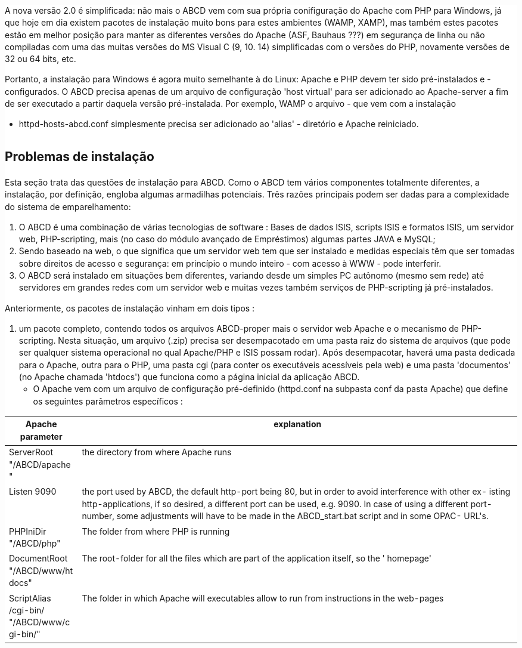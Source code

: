 A nova versão 2.0 é simplificada: não mais o ABCD vem com sua própria conifiguração do Apache com PHP para Windows, já que hoje em dia existem pacotes de instalação muito bons para estes ambientes (WAMP, XAMP), mas também estes pacotes estão em melhor posição para manter as diferentes versões do Apache (ASF, Bauhaus ???) em segurança de linha ou não compiladas com uma das muitas versões do MS Visual C (9, 10. 14) simplificadas com o
versões do PHP, novamente versões de 32 ou 64 bits, etc.

Portanto, a instalação para Windows é agora muito semelhante à do Linux: Apache e PHP devem ter sido pré-instalados e -configurados. O ABCD precisa apenas de um arquivo de configuração 'host virtual' para ser adicionado ao Apache-server a fim de ser executado a partir daquela versão pré-instalada. Por exemplo, WAMP o arquivo - que vem com a instalação

- httpd-hosts-abcd.conf simplesmente precisa ser adicionado ao 'alias' - diretório e Apache reiniciado.


## Problemas de instalação

Esta seção trata das questões de instalação para ABCD. Como o ABCD tem vários componentes totalmente diferentes, a instalação, por definição, engloba algumas armadilhas potenciais. Três razões principais podem ser dadas para a complexidade do sistema de emparelhamento:

1.  O ABCD é uma combinação de várias tecnologias de software : Bases de dados ISIS, scripts ISIS e formatos ISIS, um servidor web, PHP-scripting, mais (no caso do módulo avançado de Empréstimos) algumas partes JAVA e MySQL;  
2. Sendo baseado na web, o que significa que um servidor web tem que ser instalado e medidas especiais têm que ser tomadas sobre direitos de acesso e segurança: em princípio o mundo inteiro - com acesso à WWW - pode interferir.
3.  O ABCD será instalado em situações bem diferentes, variando desde um simples PC autônomo (mesmo sem rede) até servidores em grandes redes com um servidor web e muitas vezes também serviços de PHP-scripting já pré-instalados.

Anteriormente, os pacotes de instalação vinham em dois tipos :

1. um pacote completo, contendo todos os arquivos ABCD-proper mais o servidor web Apache e o mecanismo de PHP-scripting.
Nesta situação, um arquivo (.zip) precisa ser desempacotado em uma pasta raiz do sistema de arquivos (que pode ser qualquer sistema operacional no qual Apache/PHP e ISIS possam rodar). Após desempacotar, haverá uma pasta dedicada para o Apache, outra para o PHP, uma pasta cgi (para conter os executáveis acessíveis pela web) e uma pasta 'documentos' (no Apache chamada 'htdocs') que funciona como a página inicial da aplicação ABCD.
    - O Apache vem com um arquivo de configuração pré-definido (httpd.conf na subpasta conf da pasta Apache) que define os seguintes parâmetros específicos :



|**Apache parameter**| **explanation** |
|--|--|
|ServerRoot "/ABCD/apache"| the directory from where Apache runs|
|Listen 9090|the port used by ABCD, the default http-port being 80, but in order to avoid interference with other ex- isting http-applications, if so desired, a different port can be used, e.g. 9090. In case of using a different port-number, some adjustments will have to be made in the ABCD_start.bat script and in some OPAC- URL's.|
|PHPIniDir "/ABCD/php"|The folder from where PHP is running|
|DocumentRoot "/ABCD/www/htdocs"|The root-folder for all the files which are part of the application itself, so the ' homepage'|
|ScriptAlias /cgi-bin/ "/ABCD/www/cgi-bin/"|The folder in which Apache will executables allow to run from instructions in the web-pages|
